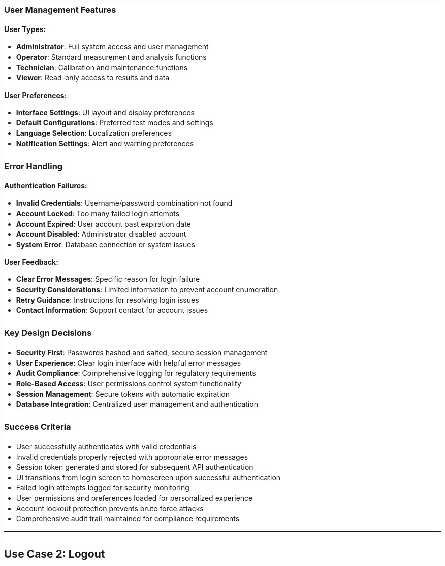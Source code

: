 ### User Management Features

**User Types:**
- **Administrator**: Full system access and user management
- **Operator**: Standard measurement and analysis functions
- **Technician**: Calibration and maintenance functions
- **Viewer**: Read-only access to results and data

**User Preferences:**
- **Interface Settings**: UI layout and display preferences
- **Default Configurations**: Preferred test modes and settings
- **Language Selection**: Localization preferences
- **Notification Settings**: Alert and warning preferences

### Error Handling

**Authentication Failures:**
- **Invalid Credentials**: Username/password combination not found
- **Account Locked**: Too many failed login attempts
- **Account Expired**: User account past expiration date
- **Account Disabled**: Administrator disabled account
- **System Error**: Database connection or system issues

**User Feedback:**
- **Clear Error Messages**: Specific reason for login failure
- **Security Considerations**: Limited information to prevent account enumeration
- **Retry Guidance**: Instructions for resolving login issues
- **Contact Information**: Support contact for account issues

### Key Design Decisions
- **Security First**: Passwords hashed and salted, secure session management
- **User Experience**: Clear login interface with helpful error messages
- **Audit Compliance**: Comprehensive logging for regulatory requirements
- **Role-Based Access**: User permissions control system functionality
- **Session Management**: Secure tokens with automatic expiration
- **Database Integration**: Centralized user management and authentication

### Success Criteria
- User successfully authenticates with valid credentials
- Invalid credentials properly rejected with appropriate error messages
- Session token generated and stored for subsequent API authentication
- UI transitions from login screen to homescreen upon successful authentication
- Failed login attempts logged for security monitoring
- User permissions and preferences loaded for personalized experience
- Account lockout protection prevents brute force attacks
- Comprehensive audit trail maintained for compliance requirements

---

## Use Case 2: Logout

